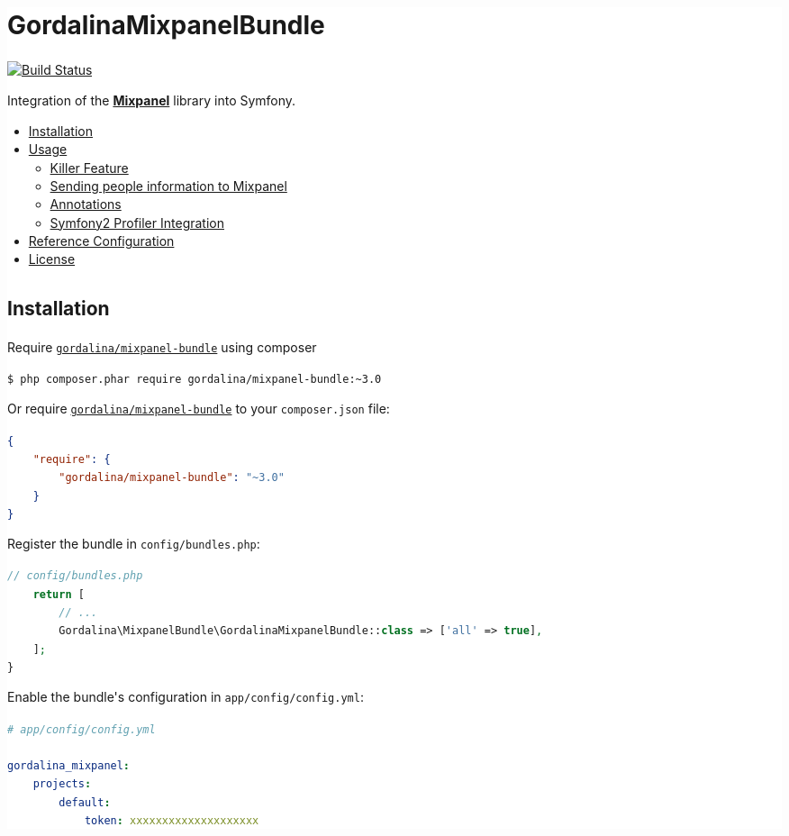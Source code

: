GordalinaMixpanelBundle
=====================

[![Build Status](https://travis-ci.org/gordalina/GordalinaMixpanelBundle.svg?branch=master)](https://travis-ci.org/gordalina/GordalinaMixpanelBundle)

Integration of the [**Mixpanel**](https://github.com/mixpanel/mixpanel-php) library
into Symfony.


* [Installation](#installation)
* [Usage](#usage)
  * [Killer Feature](#killer-feature)
  * [Sending people information to Mixpanel](#sending-people-information-to-mixpanel)
  * [Annotations](#annotations)
  * [Symfony2 Profiler Integration](#symfony2-profiler-integration)
* [Reference Configuration](#reference-configuration)
* [License](#license)


Installation
------------

Require [`gordalina/mixpanel-bundle`](https://packagist.org/packages/gordalina/mixpanel-bundle) using composer

```sh
$ php composer.phar require gordalina/mixpanel-bundle:~3.0
```

Or require
[`gordalina/mixpanel-bundle`](https://packagist.org/packages/gordalina/mixpanel-bundle)
to your `composer.json` file:


```json
{
    "require": {
        "gordalina/mixpanel-bundle": "~3.0"
    }
}
```

Register the bundle in `config/bundles.php`:

```php
// config/bundles.php
    return [
        // ...
        Gordalina\MixpanelBundle\GordalinaMixpanelBundle::class => ['all' => true],
    ];
}
```

Enable the bundle's configuration in `app/config/config.yml`:

``` yaml
# app/config/config.yml

gordalina_mixpanel:
    projects:
        default:
            token: xxxxxxxxxxxxxxxxxxxx
```
